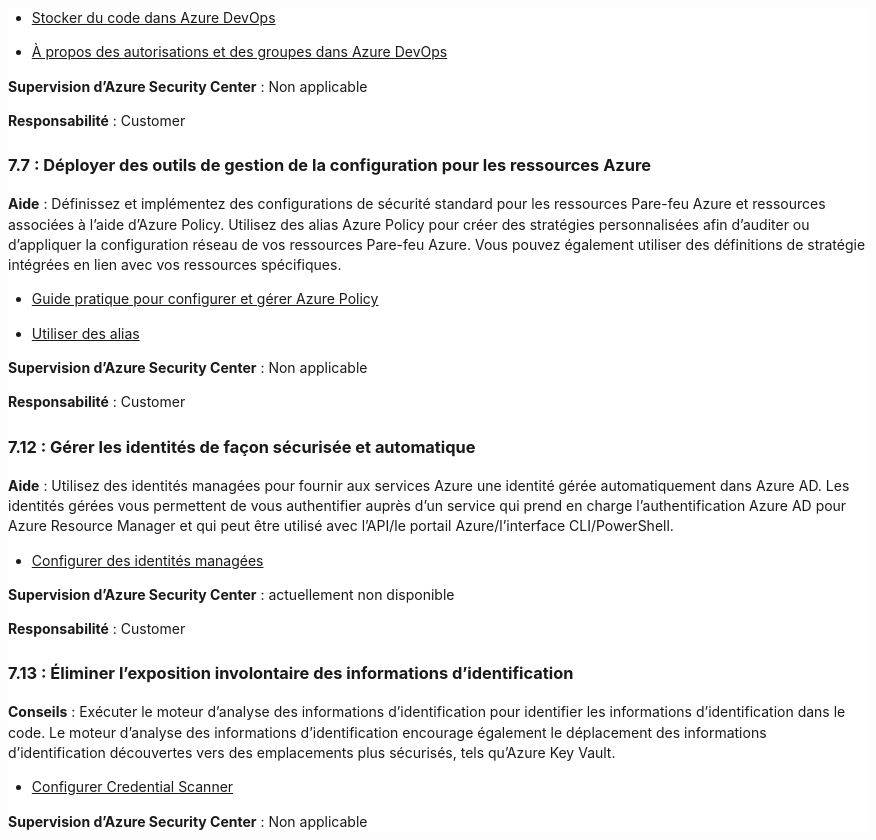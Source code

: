 - [Stocker du code dans Azure DevOps](https://docs.microsoft.com/azure/devops/repos/git/gitworkflow?view=azure-devops)

- [À propos des autorisations et des groupes dans Azure DevOps](/azure/devops/organizations/security/about-permissions)

**Supervision d’Azure Security Center** : Non applicable

**Responsabilité** : Customer

### <a name="77-deploy-configuration-management-tools-for-azure-resources"></a>7.7 : Déployer des outils de gestion de la configuration pour les ressources Azure

**Aide** : Définissez et implémentez des configurations de sécurité standard pour les ressources Pare-feu Azure et ressources associées à l’aide d’Azure Policy. Utilisez des alias Azure Policy pour créer des stratégies personnalisées afin d’auditer ou d’appliquer la configuration réseau de vos ressources Pare-feu Azure. Vous pouvez également utiliser des définitions de stratégie intégrées en lien avec vos ressources spécifiques.  

- [Guide pratique pour configurer et gérer Azure Policy](../governance/policy/tutorials/create-and-manage.md)

- [Utiliser des alias](../governance/policy/concepts/definition-structure.md#aliases)

**Supervision d’Azure Security Center** : Non applicable

**Responsabilité** : Customer

### <a name="712-manage-identities-securely-and-automatically"></a>7.12 : Gérer les identités de façon sécurisée et automatique

**Aide** : Utilisez des identités managées pour fournir aux services Azure une identité gérée automatiquement dans Azure AD. Les identités gérées vous permettent de vous authentifier auprès d’un service qui prend en charge l’authentification Azure AD pour Azure Resource Manager et qui peut être utilisé avec l’API/le portail Azure/l’interface CLI/PowerShell.

- [Configurer des identités managées](../active-directory/managed-identities-azure-resources/qs-configure-portal-windows-vm.md)

**Supervision d’Azure Security Center** : actuellement non disponible

**Responsabilité** : Customer

### <a name="713-eliminate-unintended-credential-exposure"></a>7.13 : Éliminer l’exposition involontaire des informations d’identification

**Conseils** : Exécuter le moteur d’analyse des informations d’identification pour identifier les informations d’identification dans le code. Le moteur d’analyse des informations d’identification encourage également le déplacement des informations d’identification découvertes vers des emplacements plus sécurisés, tels qu’Azure Key Vault. 

- [Configurer Credential Scanner](https://secdevtools.azurewebsites.net/helpcredscan.html)

**Supervision d’Azure Security Center** : Non applicable
